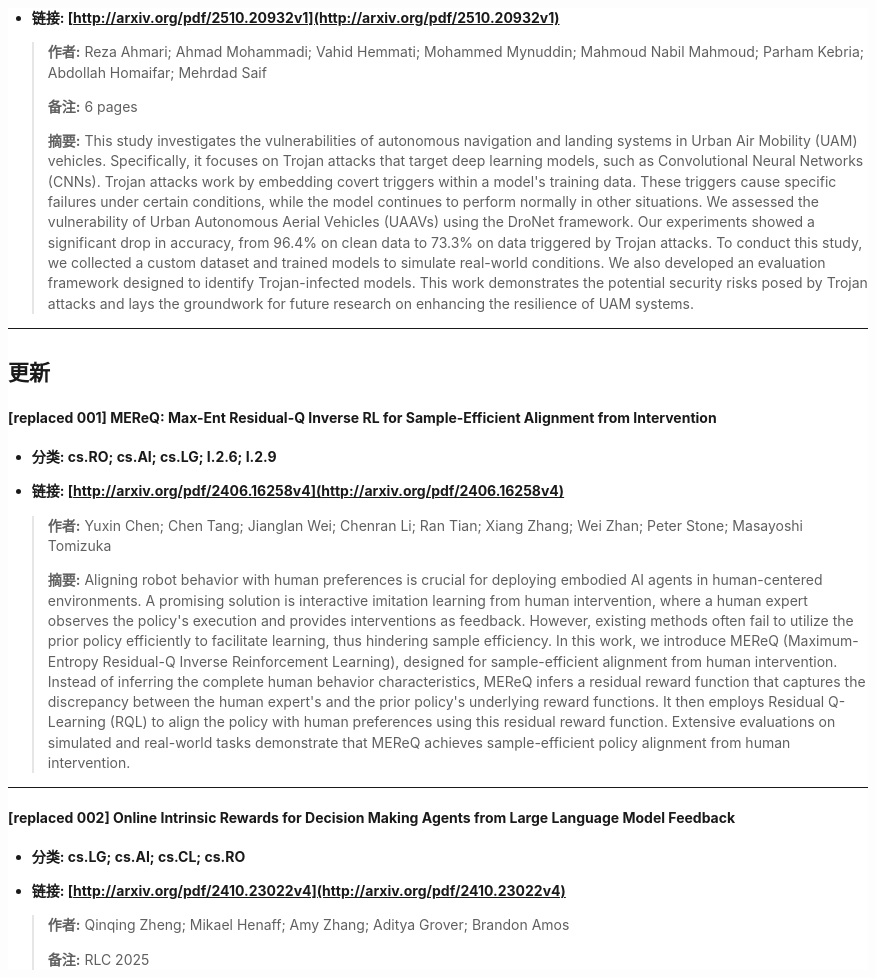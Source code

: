 - **链接: [http://arxiv.org/pdf/2510.20932v1](http://arxiv.org/pdf/2510.20932v1)**

> **作者:** Reza Ahmari; Ahmad Mohammadi; Vahid Hemmati; Mohammed Mynuddin; Mahmoud Nabil Mahmoud; Parham Kebria; Abdollah Homaifar; Mehrdad Saif
>
> **备注:** 6 pages
>
> **摘要:** This study investigates the vulnerabilities of autonomous navigation and landing systems in Urban Air Mobility (UAM) vehicles. Specifically, it focuses on Trojan attacks that target deep learning models, such as Convolutional Neural Networks (CNNs). Trojan attacks work by embedding covert triggers within a model's training data. These triggers cause specific failures under certain conditions, while the model continues to perform normally in other situations. We assessed the vulnerability of Urban Autonomous Aerial Vehicles (UAAVs) using the DroNet framework. Our experiments showed a significant drop in accuracy, from 96.4% on clean data to 73.3% on data triggered by Trojan attacks. To conduct this study, we collected a custom dataset and trained models to simulate real-world conditions. We also developed an evaluation framework designed to identify Trojan-infected models. This work demonstrates the potential security risks posed by Trojan attacks and lays the groundwork for future research on enhancing the resilience of UAM systems.
>
---
## 更新

#### [replaced 001] MEReQ: Max-Ent Residual-Q Inverse RL for Sample-Efficient Alignment from Intervention
- **分类: cs.RO; cs.AI; cs.LG; I.2.6; I.2.9**

- **链接: [http://arxiv.org/pdf/2406.16258v4](http://arxiv.org/pdf/2406.16258v4)**

> **作者:** Yuxin Chen; Chen Tang; Jianglan Wei; Chenran Li; Ran Tian; Xiang Zhang; Wei Zhan; Peter Stone; Masayoshi Tomizuka
>
> **摘要:** Aligning robot behavior with human preferences is crucial for deploying embodied AI agents in human-centered environments. A promising solution is interactive imitation learning from human intervention, where a human expert observes the policy's execution and provides interventions as feedback. However, existing methods often fail to utilize the prior policy efficiently to facilitate learning, thus hindering sample efficiency. In this work, we introduce MEReQ (Maximum-Entropy Residual-Q Inverse Reinforcement Learning), designed for sample-efficient alignment from human intervention. Instead of inferring the complete human behavior characteristics, MEReQ infers a residual reward function that captures the discrepancy between the human expert's and the prior policy's underlying reward functions. It then employs Residual Q-Learning (RQL) to align the policy with human preferences using this residual reward function. Extensive evaluations on simulated and real-world tasks demonstrate that MEReQ achieves sample-efficient policy alignment from human intervention.
>
---
#### [replaced 002] Online Intrinsic Rewards for Decision Making Agents from Large Language Model Feedback
- **分类: cs.LG; cs.AI; cs.CL; cs.RO**

- **链接: [http://arxiv.org/pdf/2410.23022v4](http://arxiv.org/pdf/2410.23022v4)**

> **作者:** Qinqing Zheng; Mikael Henaff; Amy Zhang; Aditya Grover; Brandon Amos
>
> **备注:** RLC 2025
>